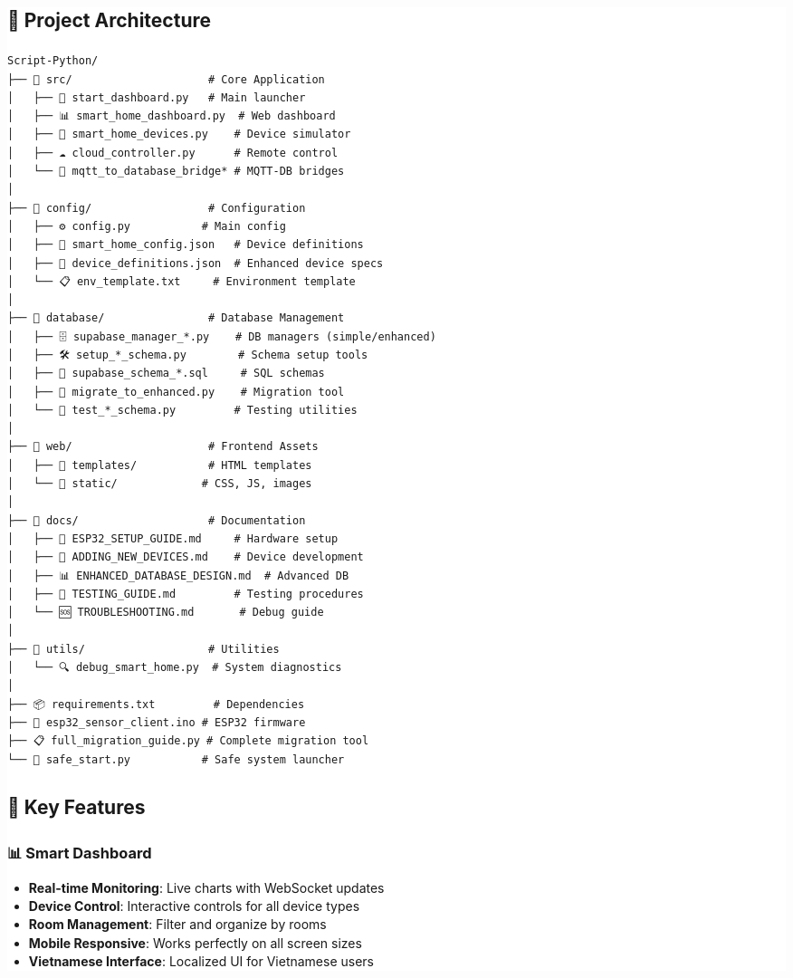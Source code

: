 ## 📁 Project Architecture

```
Script-Python/
├── 📁 src/                     # Core Application
│   ├── 🚀 start_dashboard.py   # Main launcher
│   ├── 📊 smart_home_dashboard.py  # Web dashboard
│   ├── 📱 smart_home_devices.py    # Device simulator
│   ├── ☁️ cloud_controller.py      # Remote control
│   └── 🌉 mqtt_to_database_bridge* # MQTT-DB bridges
│
├── 📁 config/                  # Configuration
│   ├── ⚙️ config.py           # Main config
│   ├── 📝 smart_home_config.json   # Device definitions
│   ├── 🔧 device_definitions.json  # Enhanced device specs
│   └── 📋 env_template.txt     # Environment template
│
├── 📁 database/                # Database Management
│   ├── 🗄️ supabase_manager_*.py    # DB managers (simple/enhanced)
│   ├── 🛠️ setup_*_schema.py        # Schema setup tools
│   ├── 📄 supabase_schema_*.sql     # SQL schemas
│   ├── 🔄 migrate_to_enhanced.py    # Migration tool
│   └── 🧪 test_*_schema.py         # Testing utilities
│
├── 📁 web/                     # Frontend Assets
│   ├── 📁 templates/           # HTML templates
│   └── 📁 static/             # CSS, JS, images
│
├── 📁 docs/                    # Documentation
│   ├── 📖 ESP32_SETUP_GUIDE.md     # Hardware setup
│   ├── 🔧 ADDING_NEW_DEVICES.md    # Device development
│   ├── 📊 ENHANCED_DATABASE_DESIGN.md  # Advanced DB
│   ├── 🧪 TESTING_GUIDE.md         # Testing procedures
│   └── 🆘 TROUBLESHOOTING.md       # Debug guide
│
├── 📁 utils/                   # Utilities
│   └── 🔍 debug_smart_home.py  # System diagnostics
│
├── 📦 requirements.txt         # Dependencies
├── 🔧 esp32_sensor_client.ino # ESP32 firmware
├── 📋 full_migration_guide.py # Complete migration tool
└── 🚀 safe_start.py           # Safe system launcher
```

## 🎯 Key Features

### 📊 Smart Dashboard
- **Real-time Monitoring**: Live charts with WebSocket updates
- **Device Control**: Interactive controls for all device types  
- **Room Management**: Filter and organize by rooms
- **Mobile Responsive**: Works perfectly on all screen sizes
- **Vietnamese Interface**: Localized UI for Vietnamese users
